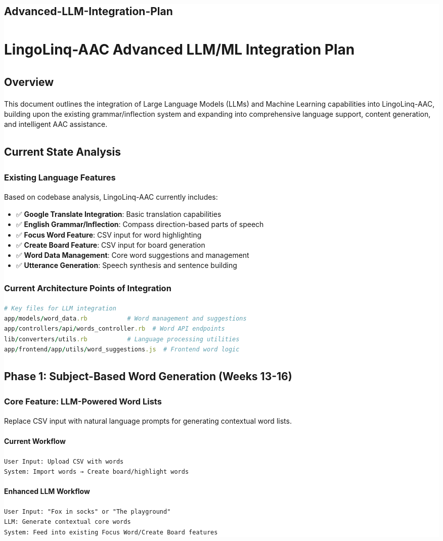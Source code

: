 

## Advanced-LLM-Integration-Plan

# LingoLinq-AAC Advanced LLM/ML Integration Plan

## Overview

This document outlines the integration of Large Language Models (LLMs) and Machine Learning capabilities into LingoLinq-AAC, building upon the existing grammar/inflection system and expanding into comprehensive language support, content generation, and intelligent AAC assistance.

## Current State Analysis

### Existing Language Features
Based on codebase analysis, LingoLinq-AAC currently includes:

- ✅ **Google Translate Integration**: Basic translation capabilities
- ✅ **English Grammar/Inflection**: Compass direction-based parts of speech
- ✅ **Focus Word Feature**: CSV input for word highlighting
- ✅ **Create Board Feature**: CSV input for board generation
- ✅ **Word Data Management**: Core word suggestions and management
- ✅ **Utterance Generation**: Speech synthesis and sentence building

### Current Architecture Points of Integration
```ruby
# Key files for LLM integration
app/models/word_data.rb           # Word management and suggestions
app/controllers/api/words_controller.rb  # Word API endpoints
lib/converters/utils.rb           # Language processing utilities
app/frontend/app/utils/word_suggestions.js  # Frontend word logic
```

## Phase 1: Subject-Based Word Generation (Weeks 13-16)

### Core Feature: LLM-Powered Word Lists

Replace CSV input with natural language prompts for generating contextual word lists.

#### Current Workflow
```
User Input: Upload CSV with words
System: Import words → Create board/highlight words
```

#### Enhanced LLM Workflow
```
User Input: "Fox in socks" or "The playground"
LLM: Generate contextual core words
System: Feed into existing Focus Word/Create Board features
```
